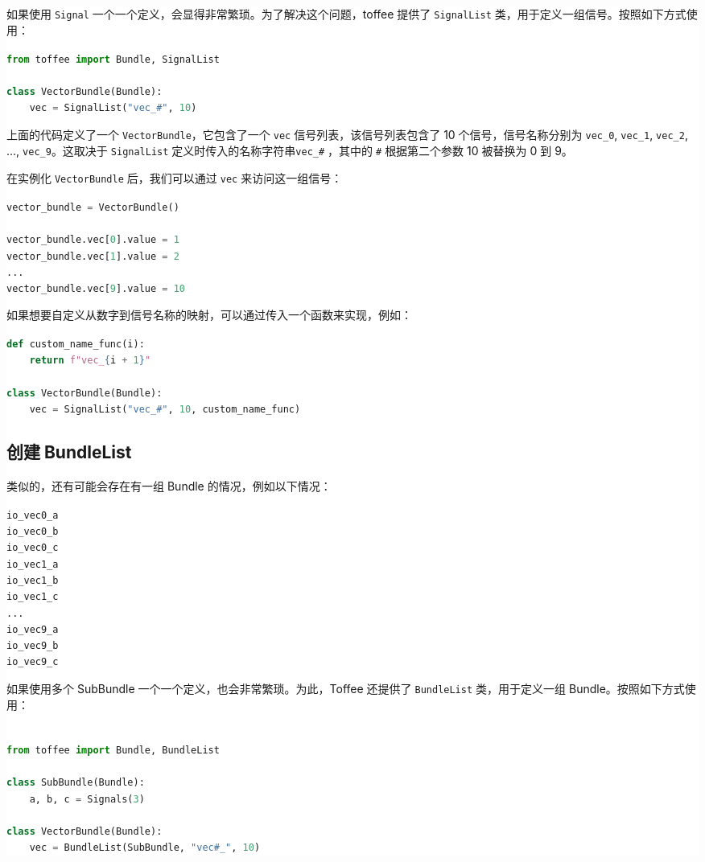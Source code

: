 如果使用 `Signal` 一个一个定义，会显得非常繁琐。为了解决这个问题，toffee 提供了 `SignalList` 类，用于定义一组信号。按照如下方式使用：

```python
from toffee import Bundle, SignalList

class VectorBundle(Bundle):
    vec = SignalList("vec_#", 10)
```

上面的代码定义了一个 `VectorBundle`，它包含了一个 `vec` 信号列表，该信号列表包含了 10 个信号，信号名称分别为 `vec_0`, `vec_1`, `vec_2`, ..., `vec_9`。这取决于 `SignalList` 定义时传入的名称字符串`vec_#` ，其中的 `#` 根据第二个参数 10 被替换为 0 到 9。

在实例化 `VectorBundle` 后，我们可以通过 `vec` 来访问这一组信号：

```python
vector_bundle = VectorBundle()

vector_bundle.vec[0].value = 1
vector_bundle.vec[1].value = 2
...
vector_bundle.vec[9].value = 10
```

如果想要自定义从数字到信号名称的映射，可以通过传入一个函数来实现，例如：

```python
def custom_name_func(i):
    return f"vec_{i + 1}"

class VectorBundle(Bundle):
    vec = SignalList("vec_#", 10, custom_name_func)
```

## 创建 BundleList

类似的，还有可能会存在有一组 Bundle 的情况，例如以下情况：

```
io_vec0_a
io_vec0_b
io_vec0_c
io_vec1_a
io_vec1_b
io_vec1_c
...
io_vec9_a
io_vec9_b
io_vec9_c
```

如果使用多个 SubBundle 一个一个定义，也会非常繁琐。为此，Toffee 还提供了 `BundleList` 类，用于定义一组 Bundle。按照如下方式使用：

```python

from toffee import Bundle, BundleList

class SubBundle(Bundle):
    a, b, c = Signals(3)

class VectorBundle(Bundle):
    vec = BundleList(SubBundle, "vec#_", 10)
```
